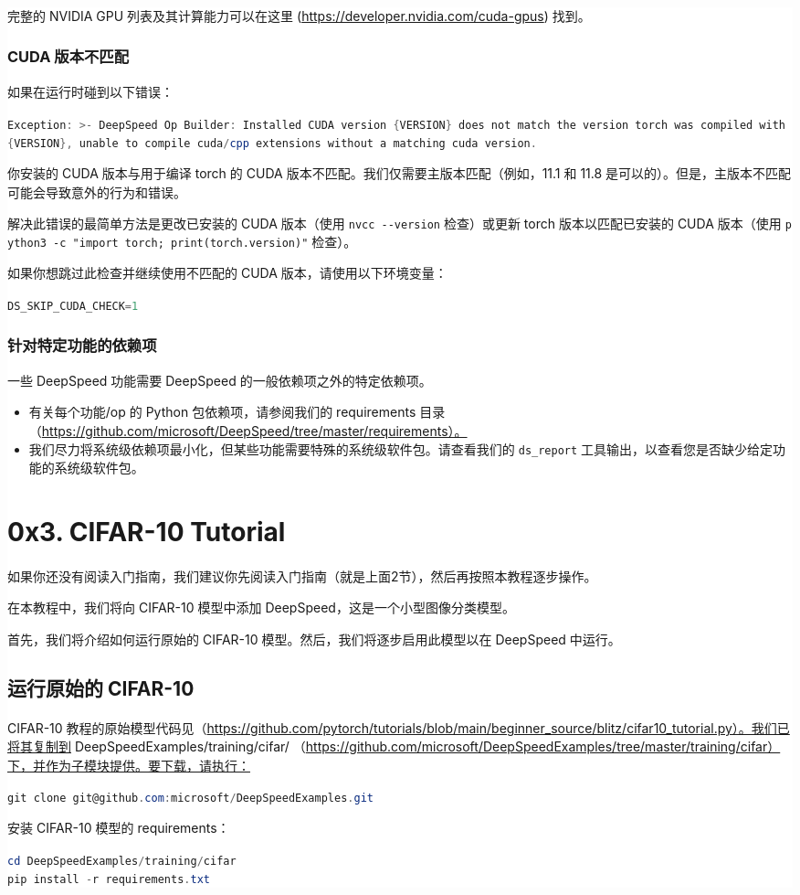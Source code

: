 完整的 NVIDIA GPU 列表及其计算能力可以在这里 (https://developer.nvidia.com/cuda-gpus) 找到。


### CUDA 版本不匹配

如果在运行时碰到以下错误：

```powershell
Exception: >- DeepSpeed Op Builder: Installed CUDA version {VERSION} does not match the version torch was compiled with {VERSION}, unable to compile cuda/cpp extensions without a matching cuda version.
```

你安装的 CUDA 版本与用于编译 torch 的 CUDA 版本不匹配。我们仅需要主版本匹配（例如，11.1 和 11.8 是可以的）。但是，主版本不匹配可能会导致意外的行为和错误。

解决此错误的最简单方法是更改已安装的 CUDA 版本（使用 `nvcc --version` 检查）或更新 torch 版本以匹配已安装的 CUDA 版本（使用 `python3 -c "import torch; print(torch.version)"` 检查）。

如果你想跳过此检查并继续使用不匹配的 CUDA 版本，请使用以下环境变量：

```powershell
DS_SKIP_CUDA_CHECK=1
```

### 针对特定功能的依赖项
一些 DeepSpeed 功能需要 DeepSpeed 的一般依赖项之外的特定依赖项。
- 有关每个功能/op 的 Python 包依赖项，请参阅我们的 requirements 目录（https://github.com/microsoft/DeepSpeed/tree/master/requirements）。
- 我们尽力将系统级依赖项最小化，但某些功能需要特殊的系统级软件包。请查看我们的 `ds_report` 工具输出，以查看您是否缺少给定功能的系统级软件包。


# 0x3. CIFAR-10 Tutorial

如果你还没有阅读入门指南，我们建议你先阅读入门指南（就是上面2节），然后再按照本教程逐步操作。

在本教程中，我们将向 CIFAR-10 模型中添加 DeepSpeed，这是一个小型图像分类模型。

首先，我们将介绍如何运行原始的 CIFAR-10 模型。然后，我们将逐步启用此模型以在 DeepSpeed 中运行。



## 运行原始的 CIFAR-10

CIFAR-10 教程的原始模型代码见（https://github.com/pytorch/tutorials/blob/main/beginner_source/blitz/cifar10_tutorial.py）。我们已将其复制到 DeepSpeedExamples/training/cifar/ （https://github.com/microsoft/DeepSpeedExamples/tree/master/training/cifar）下，并作为子模块提供。要下载，请执行：

```powershell
git clone git@github.com:microsoft/DeepSpeedExamples.git
```

安装 CIFAR-10 模型的 requirements：

```powershell
cd DeepSpeedExamples/training/cifar
pip install -r requirements.txt
```
